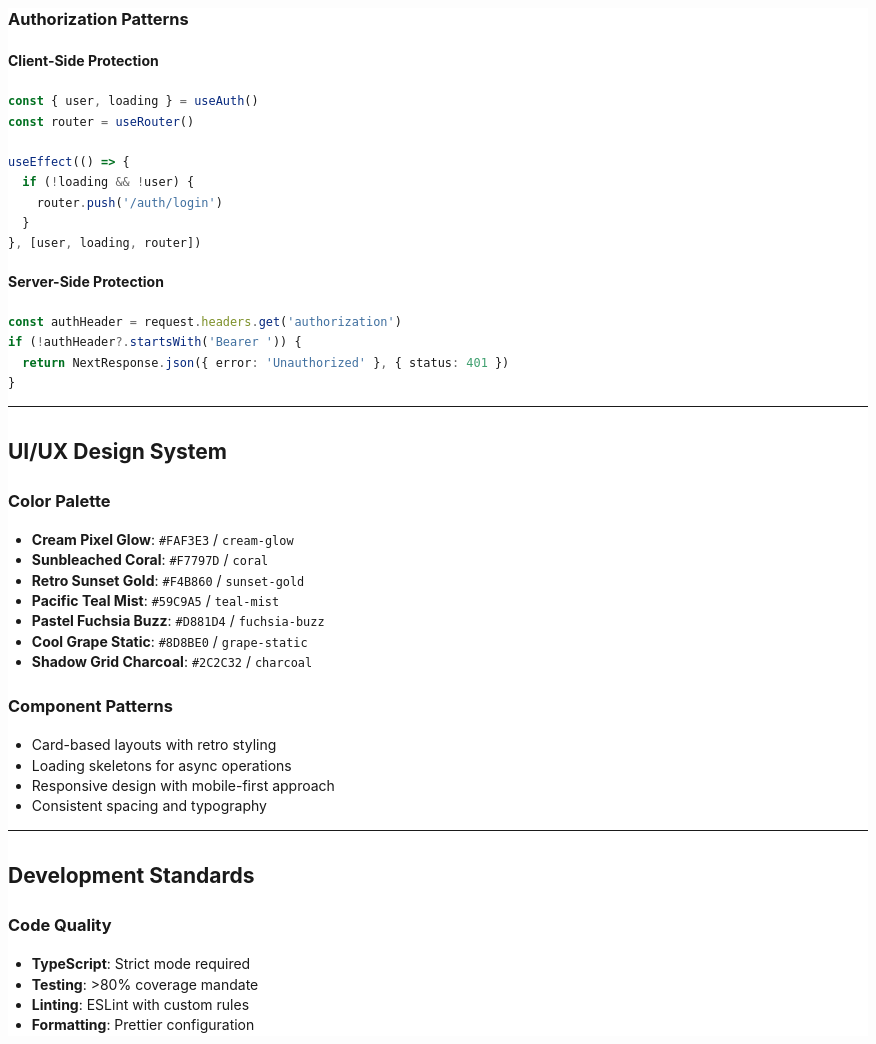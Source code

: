 ### Authorization Patterns

#### Client-Side Protection
```typescript
const { user, loading } = useAuth()
const router = useRouter()

useEffect(() => {
  if (!loading && !user) {
    router.push('/auth/login')
  }
}, [user, loading, router])
```

#### Server-Side Protection
```typescript
const authHeader = request.headers.get('authorization')
if (!authHeader?.startsWith('Bearer ')) {
  return NextResponse.json({ error: 'Unauthorized' }, { status: 401 })
}
```

---

## UI/UX Design System

### Color Palette
- **Cream Pixel Glow**: `#FAF3E3` / `cream-glow`
- **Sunbleached Coral**: `#F7797D` / `coral`
- **Retro Sunset Gold**: `#F4B860` / `sunset-gold`
- **Pacific Teal Mist**: `#59C9A5` / `teal-mist`
- **Pastel Fuchsia Buzz**: `#D881D4` / `fuchsia-buzz`
- **Cool Grape Static**: `#8D8BE0` / `grape-static`
- **Shadow Grid Charcoal**: `#2C2C32` / `charcoal`

### Component Patterns
- Card-based layouts with retro styling
- Loading skeletons for async operations
- Responsive design with mobile-first approach
- Consistent spacing and typography

---

## Development Standards

### Code Quality
- **TypeScript**: Strict mode required
- **Testing**: >80% coverage mandate
- **Linting**: ESLint with custom rules
- **Formatting**: Prettier configuration
